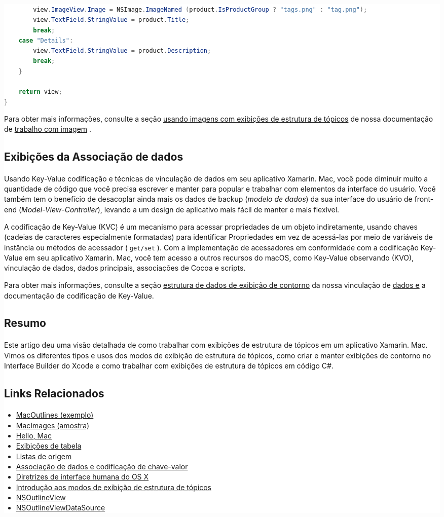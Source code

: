 ```csharp
        view.ImageView.Image = NSImage.ImageNamed (product.IsProductGroup ? "tags.png" : "tag.png");
        view.TextField.StringValue = product.Title;
        break;
    case "Details":
        view.TextField.StringValue = product.Description;
        break;
    }

    return view;
}
```

Para obter mais informações, consulte a seção [usando imagens com exibições de estrutura de tópicos](~/mac/app-fundamentals/image.md) de nossa documentação de [trabalho com imagem](~/mac/app-fundamentals/image.md) .

<a name="Data_Binding_Outline_Views"></a>

## <a name="data-binding-outline-views"></a>Exibições da Associação de dados

Usando Key-Value codificação e técnicas de vinculação de dados em seu aplicativo Xamarin. Mac, você pode diminuir muito a quantidade de código que você precisa escrever e manter para popular e trabalhar com elementos da interface do usuário. Você também tem o benefício de desacoplar ainda mais os dados de backup (_modelo de dados_) da sua interface do usuário de front-end (_Model-View-Controller_), levando a um design de aplicativo mais fácil de manter e mais flexível.

A codificação de Key-Value (KVC) é um mecanismo para acessar propriedades de um objeto indiretamente, usando chaves (cadeias de caracteres especialmente formatadas) para identificar Propriedades em vez de acessá-las por meio de variáveis de instância ou métodos de acessador ( `get/set` ). Com a implementação de acessadores em conformidade com a codificação Key-Value em seu aplicativo Xamarin. Mac, você tem acesso a outros recursos do macOS, como Key-Value observando (KVO), vinculação de dados, dados principais, associações de Cocoa e scripts.

Para obter mais informações, consulte a seção [estrutura de dados de exibição de contorno](~/mac/app-fundamentals/databinding.md#Outline_View_Data_Binding) da nossa vinculação de [dados e](~/mac/app-fundamentals/databinding.md) a documentação de codificação de Key-Value.

<a name="Summary"></a>

## <a name="summary"></a>Resumo

Este artigo deu uma visão detalhada de como trabalhar com exibições de estrutura de tópicos em um aplicativo Xamarin. Mac. Vimos os diferentes tipos e usos dos modos de exibição de estrutura de tópicos, como criar e manter exibições de contorno no Interface Builder do Xcode e como trabalhar com exibições de estrutura de tópicos em código C#.

## <a name="related-links"></a>Links Relacionados

- [MacOutlines (exemplo)](/samples/xamarin/mac-samples/macoutlines)
- [MacImages (amostra)](/samples/xamarin/mac-samples/macimages)
- [Hello, Mac](~/mac/get-started/hello-mac.md)
- [Exibições de tabela](~/mac/user-interface/table-view.md)
- [Listas de origem](~/mac/user-interface/source-list.md)
- [Associação de dados e codificação de chave-valor](~/mac/app-fundamentals/databinding.md)
- [Diretrizes de interface humana do OS X](https://developer.apple.com/library/mac/documentation/UserExperience/Conceptual/OSXHIGuidelines/)
- [Introdução aos modos de exibição de estrutura de tópicos](https://developer.apple.com/library/mac/documentation/Cocoa/Conceptual/OutlineView/OutlineView.html#//apple_ref/doc/uid/10000023i)
- [NSOutlineView](https://developer.apple.com/library/mac/documentation/Cocoa/Reference/ApplicationKit/Classes/NSOutlineView_Class/index.html#//apple_ref/doc/uid/TP40004079)
- [NSOutlineViewDataSource](https://developer.apple.com/library/mac/documentation/Cocoa/Reference/ApplicationKit/Protocols/NSOutlineViewDataSource_Protocol/index.html#//apple_ref/doc/uid/TP40004175)